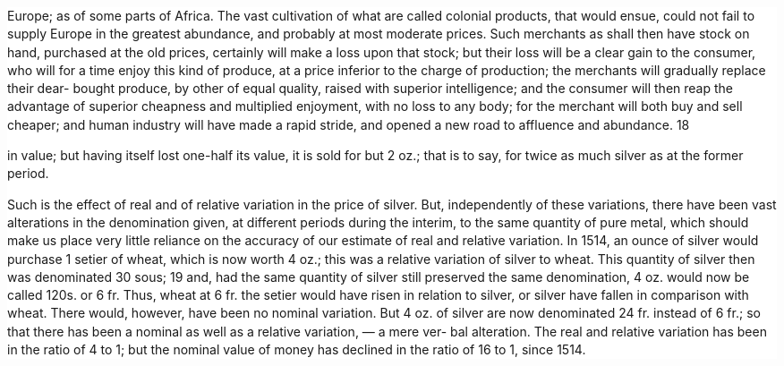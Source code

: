 Europe; as of some parts of Africa. The vast cultivation of
what are called colonial products, that would ensue, could
not fail to supply Europe in the greatest abundance, and probably at most moderate prices. Such merchants as shall then
have stock on hand, purchased at the old prices, certainly will make a loss upon that stock; but their loss will be a clear
gain to the consumer, who will for a time enjoy this kind of produce, at a price inferior to the charge of production; the
merchants will gradually replace their dear- bought produce,
by other of equal quality, raised with superior intelligence;
and the consumer will then reap the advantage of superior
cheapness and multiplied enjoyment, with no loss to any body;
for the merchant will both buy and sell cheaper; and human
industry will have made a rapid stride, and opened a new
road to affluence and abundance. 18 

in value; but having itself lost one-half its value, it is sold for
but 2 oz.; that is to say, for twice as much silver as at the former period.

Such is the effect of real and of relative variation in the price of silver. But, independently of these variations, there have
been vast alterations in the denomination given, at different periods during the interim, to the same quantity of pure metal,
which should make us place very little reliance on the accuracy of our estimate of real and relative variation. In 1514, an
ounce of silver would purchase 1 setier of wheat, which is now worth 4 oz.; this was a relative variation of silver to wheat.
This quantity of silver then was denominated 30 sous; 19 and,
had the same quantity of silver still preserved the same denomination, 4 oz. would now be called 120s. or 6 fr. Thus,
wheat at 6 fr. the setier would have risen in relation to silver,
or silver have fallen in comparison with wheat. There would,
however, have been no nominal variation. But 4 oz. of silver
are now denominated 24 fr. instead of 6 fr.; so that there has
been a nominal as well as a relative variation, — a mere ver-
bal alteration. The real and relative variation has been in the
ratio of 4 to 1; but the nominal value of money has declined
in the ratio of 16 to 1, since 1514.
